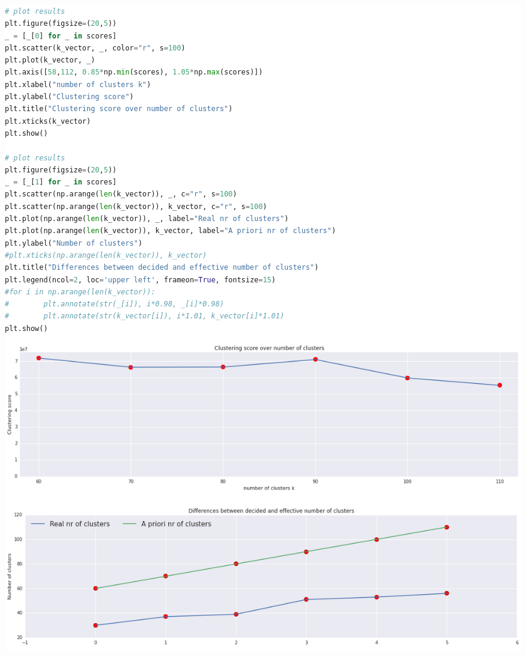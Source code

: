 

```python
# plot results
plt.figure(figsize=(20,5))
_ = [_[0] for _ in scores]
plt.scatter(k_vector, _, color="r", s=100)
plt.plot(k_vector, _)
plt.axis([58,112, 0.85*np.min(scores), 1.05*np.max(scores)])
plt.xlabel("number of clusters k")
plt.ylabel("Clustering score")
plt.title("Clustering score over number of clusters")
plt.xticks(k_vector)
plt.show()

# plot results
plt.figure(figsize=(20,5))
_ = [_[1] for _ in scores]
plt.scatter(np.arange(len(k_vector)), _, c="r", s=100)
plt.scatter(np.arange(len(k_vector)), k_vector, c="r", s=100)
plt.plot(np.arange(len(k_vector)), _, label="Real nr of clusters")
plt.plot(np.arange(len(k_vector)), k_vector, label="A priori nr of clusters")
plt.ylabel("Number of clusters")
#plt.xticks(np.arange(len(k_vector)), k_vector)
plt.title("Differences between decided and effective number of clusters")
plt.legend(ncol=2, loc='upper left', frameon=True, fontsize=15)
#for i in np.arange(len(k_vector)):
#        plt.annotate(str(_[i]), i*0.98, _[i]*0.98)
#        plt.annotate(str(k_vector[i]), i*1.01, k_vector[i]*1.01)
plt.show()
```


    
![png](./readme_imgs/output_57_0.png)
    



    
![png](./readme_imgs/output_57_1.png)
    